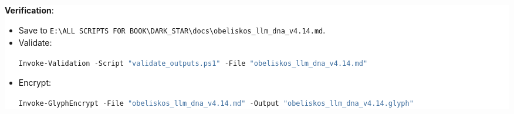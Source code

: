 
**Verification**:
- Save to `E:\ALL SCRIPTS FOR BOOK\DARK_STAR\docs\obeliskos_llm_dna_v4.14.md`.
- Validate:
  ```powershell
  Invoke-Validation -Script "validate_outputs.ps1" -File "obeliskos_llm_dna_v4.14.md"
  ```
- Encrypt:
  ```powershell
  Invoke-GlyphEncrypt -File "obeliskos_llm_dna_v4.14.md" -Output "obeliskos_llm_dna_v4.14.glyph"
  ```